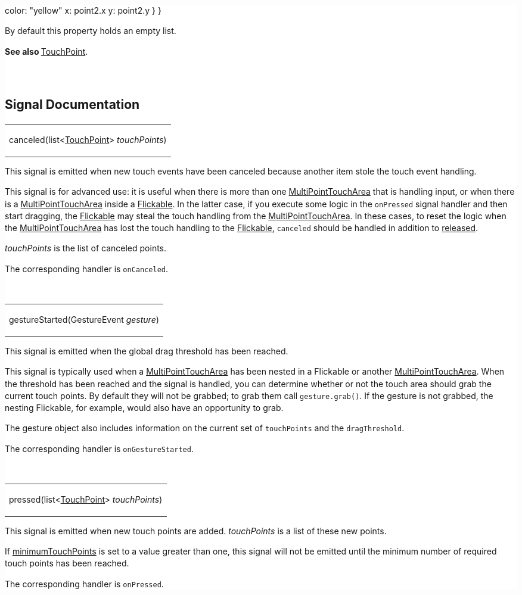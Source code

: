 <span class="name">color</span>: <span class="string">&quot;yellow&quot;</span>
<span class="name">x</span>: <span class="name">point2</span>.<span class="name">x</span>
<span class="name">y</span>: <span class="name">point2</span>.<span class="name">y</span>
}
}</pre>
<p>By default this property holds an empty list.</p>
<p><b>See also </b><a href="QtQuick.TouchPoint.md">TouchPoint</a>.</p>

<br/>
<h2>Signal Documentation</h2>

<table class="qmlname"><tr valign="top" id="canceled-signal"><td class="tblQmlFuncNode"><p><span class="name">canceled</span>(<span class="type">list</span>&lt;<span class="type"><a href="QtQuick.TouchPoint.md">TouchPoint</a></span>&gt;<i> touchPoints</i>)</p></td></tr></table><p>This signal is emitted when new touch events have been canceled because another item stole the touch event handling.</p>
<p>This signal is for advanced use: it is useful when there is more than one <a href="index.html">MultiPointTouchArea</a> that is handling input, or when there is a <a href="index.html">MultiPointTouchArea</a> inside a <a href="QtQuick.touchinteraction.md#flickable">Flickable</a>. In the latter case, if you execute some logic in the <code>onPressed</code> signal handler and then start dragging, the <a href="QtQuick.touchinteraction.md#flickable">Flickable</a> may steal the touch handling from the <a href="index.html">MultiPointTouchArea</a>. In these cases, to reset the logic when the <a href="index.html">MultiPointTouchArea</a> has lost the touch handling to the <a href="QtQuick.touchinteraction.md#flickable">Flickable</a>, <code>canceled</code> should be handled in addition to <a href="#released-signal">released</a>.</p>
<p><i>touchPoints</i> is the list of canceled points.</p>
<p>The corresponding handler is <code>onCanceled</code>.</p>

<br/>

<table class="qmlname"><tr valign="top" id="gestureStarted-signal"><td class="tblQmlFuncNode"><p><span class="name">gestureStarted</span>(<span class="type">GestureEvent</span><i> gesture</i>)</p></td></tr></table><p>This signal is emitted when the global drag threshold has been reached.</p>
<p>This signal is typically used when a <a href="index.html">MultiPointTouchArea</a> has been nested in a Flickable or another <a href="index.html">MultiPointTouchArea</a>. When the threshold has been reached and the signal is handled, you can determine whether or not the touch area should grab the current touch points. By default they will not be grabbed; to grab them call <code>gesture.grab()</code>. If the gesture is not grabbed, the nesting Flickable, for example, would also have an opportunity to grab.</p>
<p>The gesture object also includes information on the current set of <code>touchPoints</code> and the <code>dragThreshold</code>.</p>
<p>The corresponding handler is <code>onGestureStarted</code>.</p>

<br/>

<table class="qmlname"><tr valign="top" id="pressed-signal"><td class="tblQmlFuncNode"><p><span class="name">pressed</span>(<span class="type">list</span>&lt;<span class="type"><a href="QtQuick.TouchPoint.md">TouchPoint</a></span>&gt;<i> touchPoints</i>)</p></td></tr></table><p>This signal is emitted when new touch points are added. <i>touchPoints</i> is a list of these new points.</p>
<p>If <a href="#minimumTouchPoints-prop">minimumTouchPoints</a> is set to a value greater than one, this signal will not be emitted until the minimum number of required touch points has been reached.</p>
<p>The corresponding handler is <code>onPressed</code>.</p>

